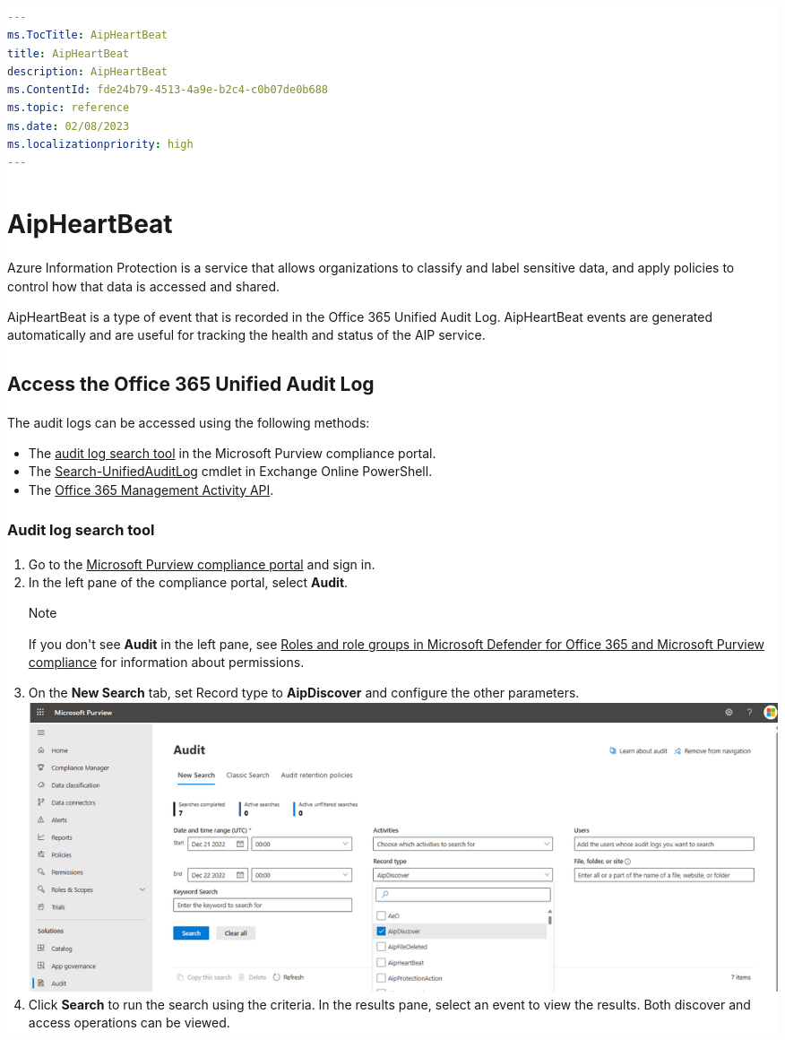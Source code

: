 ```yaml
---
ms.TocTitle: AipHeartBeat
title: AipHeartBeat
description: AipHeartBeat
ms.ContentId: fde24b79-4513-4a9e-b2c4-c0b07de0b688
ms.topic: reference
ms.date: 02/08/2023
ms.localizationpriority: high
---
```


# AipHeartBeat

Azure Information Protection is a service that allows organizations to classify and label sensitive data, and apply policies to control how that data is accessed and shared.

AipHeartBeat is a type of event that is recorded in the Office 365 Unified Audit Log. AipHeartBeat events are generated automatically and are useful for tracking the health and status of the AIP service.

## Access the Office 365 Unified Audit Log

The audit logs can be accessed using the following methods:

- The [audit log search tool](#audit-log-search-tool) in the Microsoft Purview compliance portal.
- The [Search-UnifiedAuditLog](#search-unified-audit-log-in-powershell) cmdlet in Exchange Online PowerShell.
- The [Office 365 Management Activity API](#office-365-management-activity-api).

### Audit log search tool

1. Go to the [Microsoft Purview compliance portal](https://sip.compliance.microsoft.com/homepage) and sign in.
2. In the left pane of the compliance portal, select **Audit**.
   > [!Note]
   > If you don't see **Audit** in the left pane, see [Roles and role groups in Microsoft Defender for Office 365 and Microsoft Purview compliance](/microsoft-365/security/office-365-security/scc-permissions?view=o365-worldwide&preserve-view=true) for information about permissions.
3. On the **New Search** tab, set Record type to **AipDiscover** and configure the other parameters.
![AipDiscover audit configurations](images/aip-discover-search.png)
4. Click **Search** to run the search using the criteria. In the results pane, select an event to view the results. Both discover and access operations can be viewed.